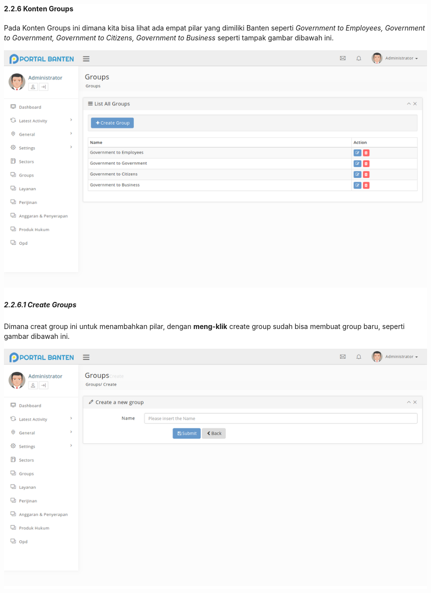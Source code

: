 #### 2.2.6 Konten Groups

Pada Konten Groups ini dimana kita bisa lihat ada empat pilar yang dimiliki Banten seperti *Government to Employees, Government to Government, Government to Citizens, Government to Business* seperti tampak gambar dibawah ini.

[![tampilan group](/document/aplikasi/portal/images/implementasi/15-tampilan-group.png)](/document/aplikasi/portal/images/implementasi/15-tampilan-group.png)

##### 2.2.6.1 Create Groups

Dimana creat group ini untuk menambahkan pilar, dengan **meng-klik** create group sudah bisa membuat group baru, seperti gambar dibawah ini.

[![tampilan group](/document/aplikasi/portal/images/implementasi/16-create-group.png)](/document/aplikasi/portal/images/implementasi/16-create-group.png)
